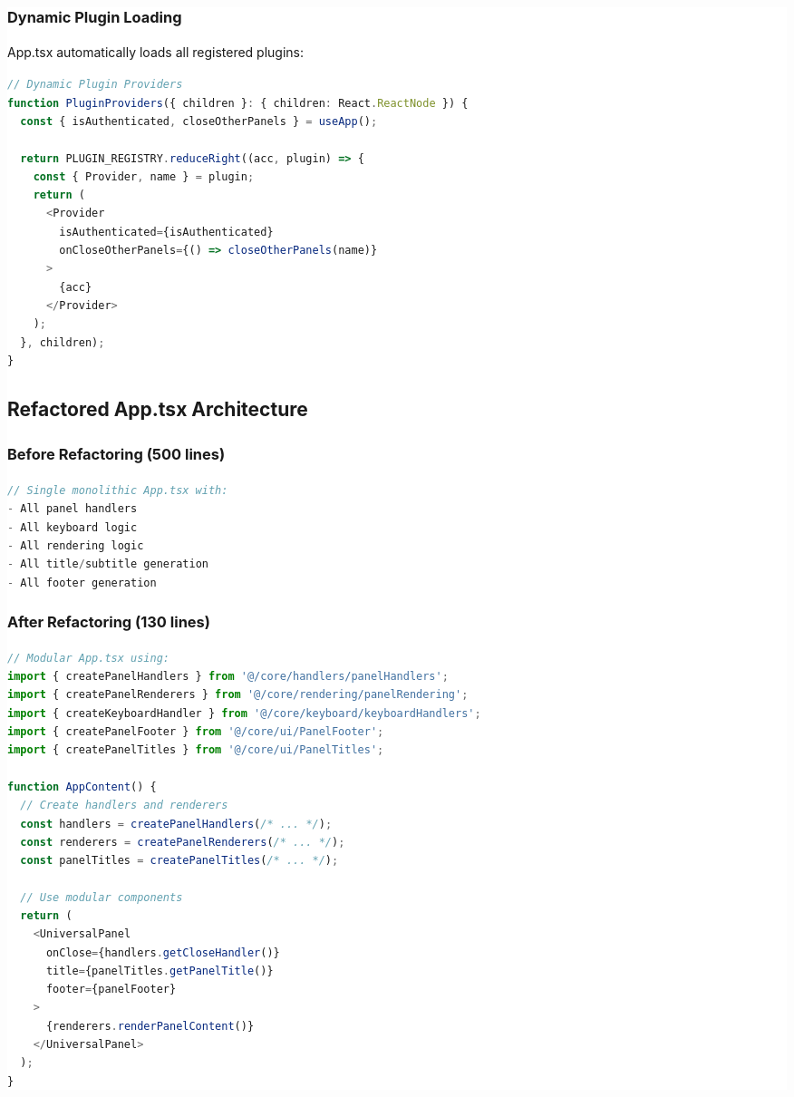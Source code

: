 ### Dynamic Plugin Loading
App.tsx automatically loads all registered plugins:

```typescript
// Dynamic Plugin Providers
function PluginProviders({ children }: { children: React.ReactNode }) {
  const { isAuthenticated, closeOtherPanels } = useApp();
  
  return PLUGIN_REGISTRY.reduceRight((acc, plugin) => {
    const { Provider, name } = plugin;
    return (
      <Provider
        isAuthenticated={isAuthenticated}
        onCloseOtherPanels={() => closeOtherPanels(name)}
      >
        {acc}
      </Provider>
    );
  }, children);
}
```

## Refactored App.tsx Architecture

### Before Refactoring (500 lines)
```typescript
// Single monolithic App.tsx with:
- All panel handlers
- All keyboard logic
- All rendering logic
- All title/subtitle generation
- All footer generation
```

### After Refactoring (130 lines)
```typescript
// Modular App.tsx using:
import { createPanelHandlers } from '@/core/handlers/panelHandlers';
import { createPanelRenderers } from '@/core/rendering/panelRendering';
import { createKeyboardHandler } from '@/core/keyboard/keyboardHandlers';
import { createPanelFooter } from '@/core/ui/PanelFooter';
import { createPanelTitles } from '@/core/ui/PanelTitles';

function AppContent() {
  // Create handlers and renderers
  const handlers = createPanelHandlers(/* ... */);
  const renderers = createPanelRenderers(/* ... */);
  const panelTitles = createPanelTitles(/* ... */);
  
  // Use modular components
  return (
    <UniversalPanel
      onClose={handlers.getCloseHandler()}
      title={panelTitles.getPanelTitle()}
      footer={panelFooter}
    >
      {renderers.renderPanelContent()}
    </UniversalPanel>
  );
}
```
